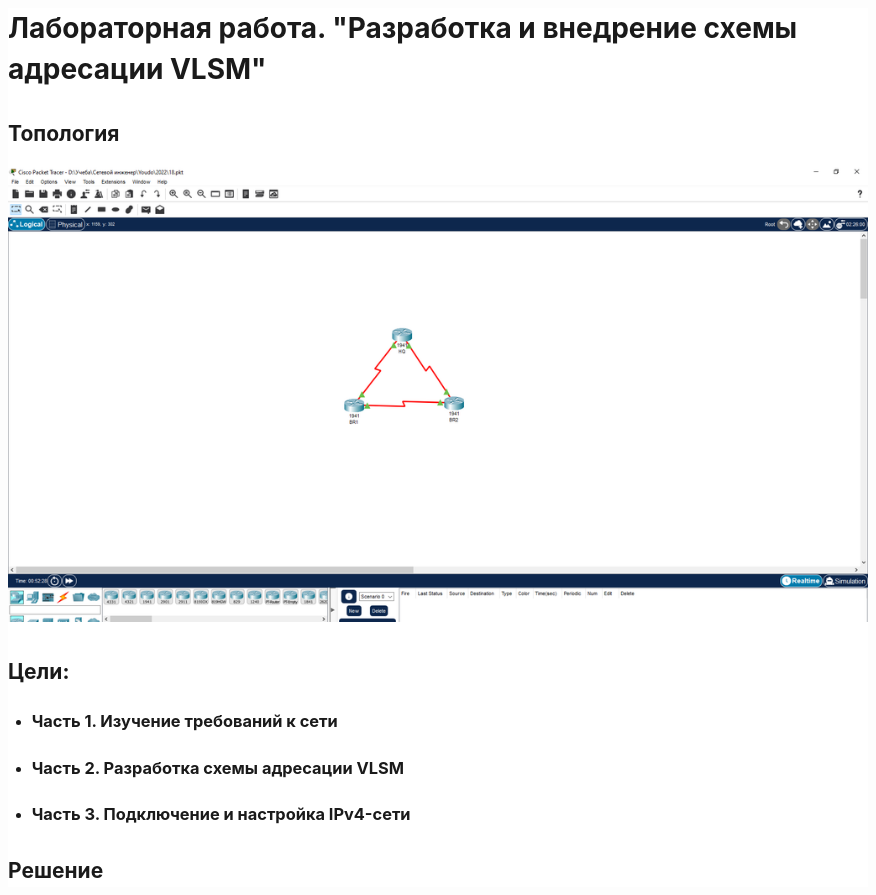 # **Лабораторная работа. "Разработка и внедрение схемы адресации VLSM"**
## **Топология** 
![](https://github.com/ivanbondarev1/Youdo/blob/main/LAB18/Cisco%20Packet%20Tracer%20-%20D__Учеба_Сетевой%20инженер_Youdo_2022_18.pkt%2016.11.2023%2017_04_50.png?raw=true)

## **Цели:**
+ ### Часть 1. Изучение требований к сети  
+ ### Часть 2. Разработка схемы адресации VLSM 
+ ### Часть 3. Подключение и настройка IPv4-сети


## **Решение**
